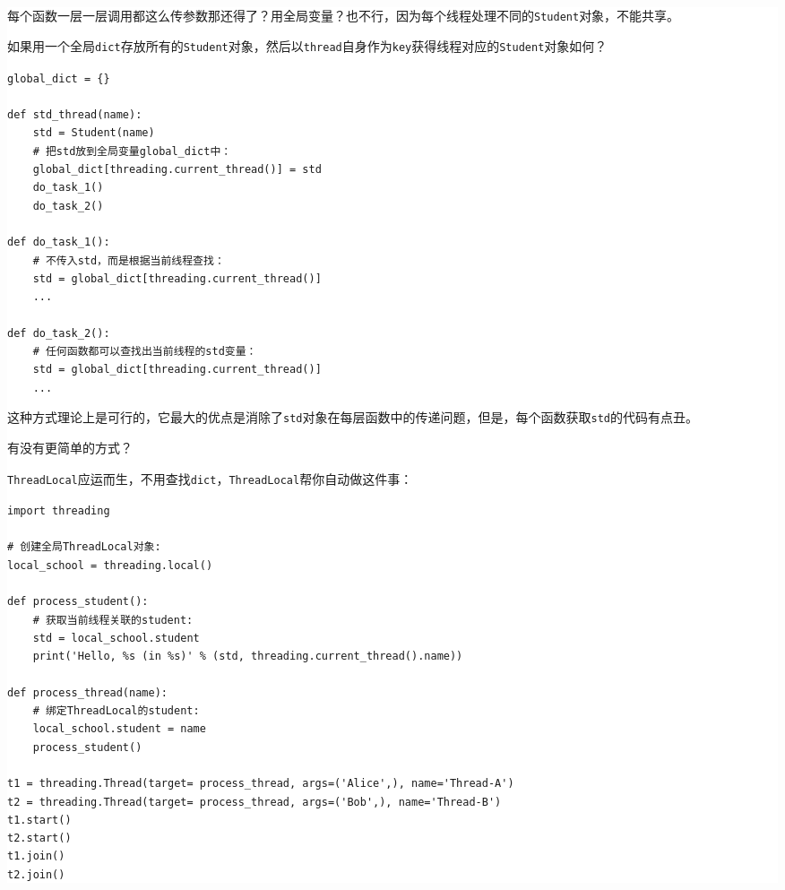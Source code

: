 每个函数一层一层调用都这么传参数那还得了？用全局变量？也不行，因为每个线程处理不同的`Student`对象，不能共享。

如果用一个全局`dict`存放所有的`Student`对象，然后以`thread`自身作为`key`获得线程对应的`Student`对象如何？

```
global_dict = {}

def std_thread(name):
    std = Student(name)
    # 把std放到全局变量global_dict中：
    global_dict[threading.current_thread()] = std
    do_task_1()
    do_task_2()

def do_task_1():
    # 不传入std，而是根据当前线程查找：
    std = global_dict[threading.current_thread()]
    ...

def do_task_2():
    # 任何函数都可以查找出当前线程的std变量：
    std = global_dict[threading.current_thread()]
    ...
```

这种方式理论上是可行的，它最大的优点是消除了`std`对象在每层函数中的传递问题，但是，每个函数获取`std`的代码有点丑。

有没有更简单的方式？

`ThreadLocal`应运而生，不用查找`dict`，`ThreadLocal`帮你自动做这件事：

```
import threading
    
# 创建全局ThreadLocal对象:
local_school = threading.local()

def process_student():
    # 获取当前线程关联的student:
    std = local_school.student
    print('Hello, %s (in %s)' % (std, threading.current_thread().name))

def process_thread(name):
    # 绑定ThreadLocal的student:
    local_school.student = name
    process_student()

t1 = threading.Thread(target= process_thread, args=('Alice',), name='Thread-A')
t2 = threading.Thread(target= process_thread, args=('Bob',), name='Thread-B')
t1.start()
t2.start()
t1.join()
t2.join()
```
